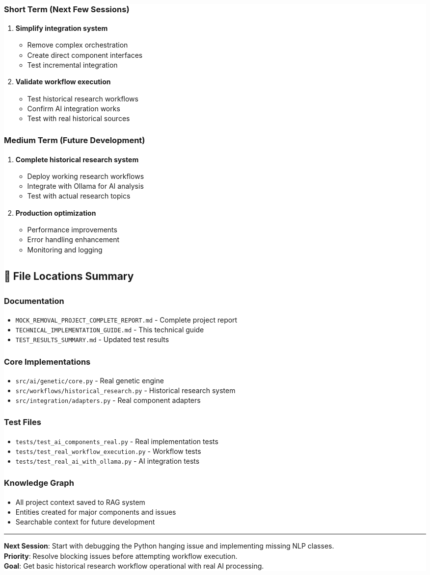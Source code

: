 ### Short Term (Next Few Sessions)
1. **Simplify integration system**
   - Remove complex orchestration
   - Create direct component interfaces
   - Test incremental integration

2. **Validate workflow execution**
   - Test historical research workflows
   - Confirm AI integration works
   - Test with real historical sources

### Medium Term (Future Development)
1. **Complete historical research system**
   - Deploy working research workflows
   - Integrate with Ollama for AI analysis
   - Test with actual research topics

2. **Production optimization**
   - Performance improvements
   - Error handling enhancement
   - Monitoring and logging

## 📁 File Locations Summary

### Documentation
- `MOCK_REMOVAL_PROJECT_COMPLETE_REPORT.md` - Complete project report
- `TECHNICAL_IMPLEMENTATION_GUIDE.md` - This technical guide
- `TEST_RESULTS_SUMMARY.md` - Updated test results

### Core Implementations
- `src/ai/genetic/core.py` - Real genetic engine
- `src/workflows/historical_research.py` - Historical research system
- `src/integration/adapters.py` - Real component adapters

### Test Files
- `tests/test_ai_components_real.py` - Real implementation tests
- `tests/test_real_workflow_execution.py` - Workflow tests
- `tests/test_real_ai_with_ollama.py` - AI integration tests

### Knowledge Graph
- All project context saved to RAG system
- Entities created for major components and issues
- Searchable context for future development

---

**Next Session**: Start with debugging the Python hanging issue and implementing missing NLP classes.  
**Priority**: Resolve blocking issues before attempting workflow execution.  
**Goal**: Get basic historical research workflow operational with real AI processing.

